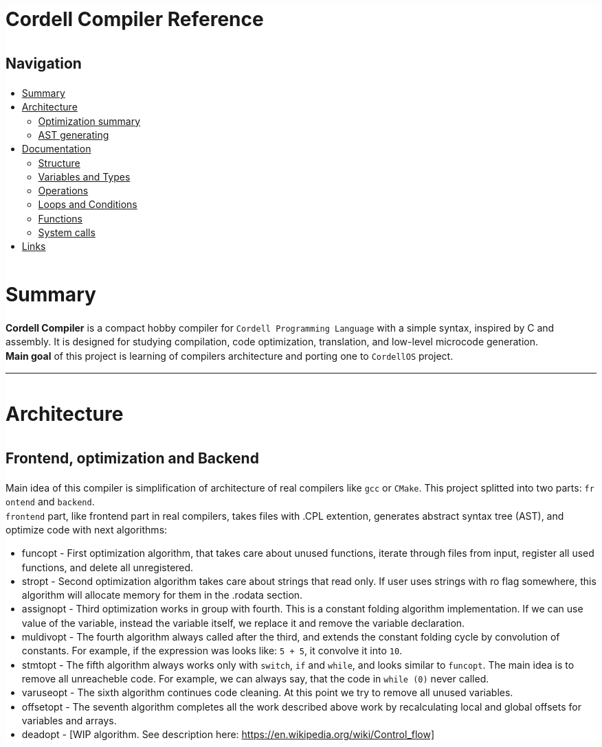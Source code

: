 # Cordell Compiler Reference

## Navigation
- [Summary](#summary)
- [Architecture](#architecture)
    - [Optimization summary](#frontend-optimization-and-backend)
    - [AST generating](#ast)
- [Documentation](#documentation)
    - [Structure](#program-structure)
    - [Variables and Types](#variables-and-types)
    - [Operations](#operations)
    - [Loops and Conditions](#loops-and-conditions)
    - [Functions](#functions)
    - [System calls](#inputoutput-via-system-calls)
- [Links](#links)

# Summary

**Cordell Compiler** is a compact hobby compiler for `Cordell Programming Language` with a simple syntax, inspired by C and assembly. It is designed for studying compilation, code optimization, translation, and low-level microcode generation. </br>
**Main goal** of this project is learning of compilers architecture and porting one to `CordellOS` project.

---

# Architecture

## Frontend, optimization and Backend

Main idea of this compiler is simplification of architecture of real compilers like `gcc` or `CMake`. This project splitted into two parts: `frontend` and `backend`. </br>
`frontend` part, like frontend part in real compilers, takes files with .CPL extention, generates abstract syntax tree (AST), and optimize code with next algorithms: </br>
- funcopt - First optimization algorithm, that takes care about unused functions, iterate through files from input, register all used functions, and delete all unregistered.
- stropt - Second optimization algorithm takes care about strings that read only. If user uses strings with ro flag somewhere, this algorithm will allocate memory for them in the .rodata section.
- assignopt - Third optimization works in group with fourth. This is a constant folding algorithm implementation. If we can use value of the variable, instead the variable itself, we replace it and remove the variable declaration.
- muldivopt - The fourth algorithm always called after the third, and extends the constant folding cycle by convolution of constants. For example, if the expression was looks like: `5 + 5`, it convolve it into `10`.
- stmtopt - The fifth algorithm always works only with `switch`, `if` and `while`, and looks similar to `funcopt`. The main idea is to remove all unreacheble code. For example, we can always say, that the code in `while (0)` never called.
- varuseopt - The sixth algorithm continues code cleaning. At this point we try to remove all unused variables.
- offsetopt - The seventh algorithm completes all the work described above work by recalculating local and global offsets for variables and arrays.
- deadopt - [WIP algorithm. See description here: https://en.wikipedia.org/wiki/Control_flow]
